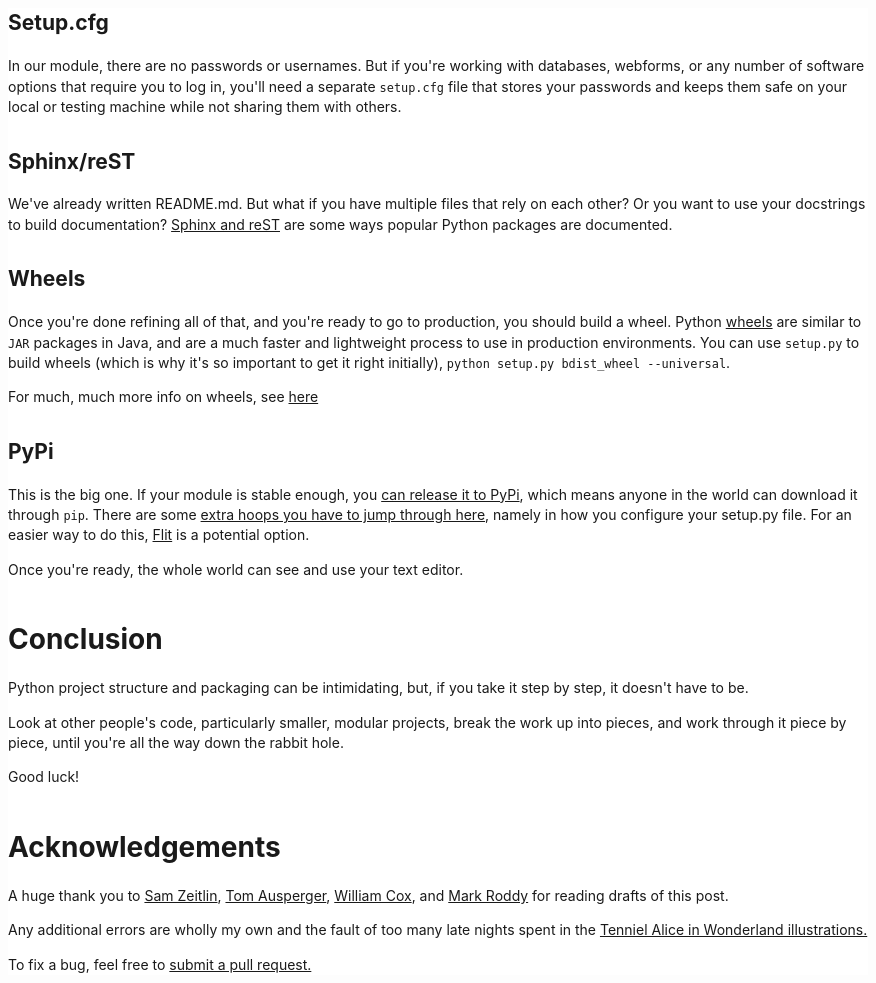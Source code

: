 ## <a id="setup.cfg"></a>Setup.cfg

In our module, there are no passwords or usernames. But if you're working with databases, webforms, or any number of software options that require you to log in, you'll need a separate `setup.cfg` file that stores your passwords and keeps them safe on your local or testing machine while not sharing them with others. 
	

## <a id="Sphinx/reST"></a>Sphinx/reST

We've already written README.md. But what if you have multiple files that rely on each other? Or you want to use your docstrings to build documentation? [Sphinx and reST](https://thomas-cokelaer.info/tutorials/sphinx/introduction.html) are some ways popular Python packages are documented. 

## <a id="wheels"></a>Wheels

Once you're done refining all of that, and you're ready to go to production, you should build a wheel. Python [wheels](https://packaging.python.org/tutorials/distributing-packages/#wheels) are similar to `JAR` packages in Java, and are a much faster and lightweight process to use in production environments.  You can use `setup.py` to build wheels (which is why it's so important to get it right initially), `python setup.py bdist_wheel --universal`.

For much, much more info on wheels, see [here](http://pythonwheels.com/.)


## <a id="PyPi"></a>PyPi

This is the big one. If your module is stable enough, you [can release it to PyPi](https://glyph.twistedmatrix.com/2016/08/python-packaging.html), which means anyone in the world can download it through `pip`. There are some [extra hoops you have to jump through here](https://hynek.me/articles/sharing-your-labor-of-love-pypi-quick-and-dirty/), namely in how you configure your setup.py file. 
For an easier way to do this, [Flit](http://flit.readthedocs.io/en/latest/) is a potential option. 

Once you're ready, the whole world can see and use your text editor. 


# <a id="conclusion"></a> Conclusion

Python project structure and packaging can be intimidating, but, if you take it step by step, it doesn't have to be. 

Look at other people's code, particularly smaller, modular projects, break the work up into pieces, and work through it piece by piece, until you're all the way down the rabbit hole. 

Good luck!

# <a id="acknowledgements"></a> Acknowledgements

A huge thank you to [Sam Zeitlin](https://twitter.com/SamanthaZeitlin), [Tom Ausperger](https://twitter.com/TomAugspurger), [William Cox](https://twitter.com/gallamine), and [Mark Roddy](https://twitter.com/digitallogic) for reading drafts of this post. 

Any additional errors are wholly my own and the fault of too many late nights spent in the [Tenniel Alice in Wonderland illustrations.](http://www.gutenberg.org/files/114/114-h/114-h.htm) 

To fix a bug, feel free to [submit a pull request.](https://github.com/veekaybee/textedit/pulls)  

